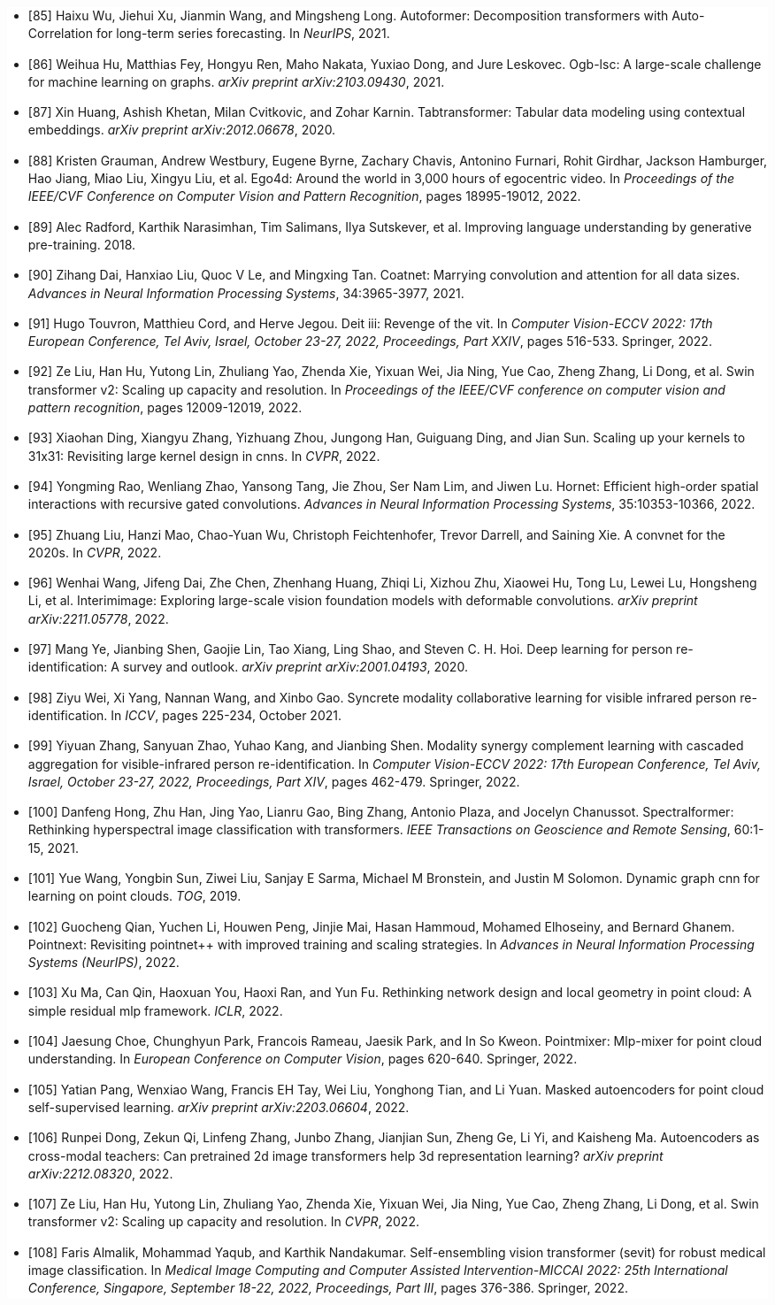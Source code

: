 * [85] Haixu Wu, Jiehui Xu, Jianmin Wang, and Mingsheng Long. Autoformer: Decomposition transformers with Auto-Correlation for long-term series forecasting. In _NeurIPS_, 2021.
* [86] Weihua Hu, Matthias Fey, Hongyu Ren, Maho Nakata, Yuxiao Dong, and Jure Leskovec. Ogb-lsc: A large-scale challenge for machine learning on graphs. _arXiv preprint arXiv:2103.09430_, 2021.
* [87] Xin Huang, Ashish Khetan, Milan Cvitkovic, and Zohar Karnin. Tabtransformer: Tabular data modeling using contextual embeddings. _arXiv preprint arXiv:2012.06678_, 2020.
* [88] Kristen Grauman, Andrew Westbury, Eugene Byrne, Zachary Chavis, Antonino Furnari, Rohit Girdhar, Jackson Hamburger, Hao Jiang, Miao Liu, Xingyu Liu, et al. Ego4d: Around the world in 3,000 hours of egocentric video. In _Proceedings of the IEEE/CVF Conference on Computer Vision and Pattern Recognition_, pages 18995-19012, 2022.
* [89] Alec Radford, Karthik Narasimhan, Tim Salimans, Ilya Sutskever, et al. Improving language understanding by generative pre-training. 2018.
* [90] Zihang Dai, Hanxiao Liu, Quoc V Le, and Mingxing Tan. Coatnet: Marrying convolution and attention for all data sizes. _Advances in Neural Information Processing Systems_, 34:3965-3977, 2021.
* [91] Hugo Touvron, Matthieu Cord, and Herve Jegou. Deit iii: Revenge of the vit. In _Computer Vision-ECCV 2022: 17th European Conference, Tel Aviv, Israel, October 23-27, 2022, Proceedings, Part XXIV_, pages 516-533. Springer, 2022.
* [92] Ze Liu, Han Hu, Yutong Lin, Zhuliang Yao, Zhenda Xie, Yixuan Wei, Jia Ning, Yue Cao, Zheng Zhang, Li Dong, et al. Swin transformer v2: Scaling up capacity and resolution. In _Proceedings of the IEEE/CVF conference on computer vision and pattern recognition_, pages 12009-12019, 2022.
* [93] Xiaohan Ding, Xiangyu Zhang, Yizhuang Zhou, Jungong Han, Guiguang Ding, and Jian Sun. Scaling up your kernels to 31x31: Revisiting large kernel design in cnns. In _CVPR_, 2022.
* [94] Yongming Rao, Wenliang Zhao, Yansong Tang, Jie Zhou, Ser Nam Lim, and Jiwen Lu. Hornet: Efficient high-order spatial interactions with recursive gated convolutions. _Advances in Neural Information Processing Systems_, 35:10353-10366, 2022.
* [95] Zhuang Liu, Hanzi Mao, Chao-Yuan Wu, Christoph Feichtenhofer, Trevor Darrell, and Saining Xie. A convnet for the 2020s. In _CVPR_, 2022.
* [96] Wenhai Wang, Jifeng Dai, Zhe Chen, Zhenhang Huang, Zhiqi Li, Xizhou Zhu, Xiaowei Hu, Tong Lu, Lewei Lu, Hongsheng Li, et al. Interimimage: Exploring large-scale vision foundation models with deformable convolutions. _arXiv preprint arXiv:2211.05778_, 2022.
* [97] Mang Ye, Jianbing Shen, Gaojie Lin, Tao Xiang, Ling Shao, and Steven C. H. Hoi. Deep learning for person re-identification: A survey and outlook. _arXiv preprint arXiv:2001.04193_, 2020.
* [98] Ziyu Wei, Xi Yang, Nannan Wang, and Xinbo Gao. Syncrete modality collaborative learning for visible infrared person re-identification. In _ICCV_, pages 225-234, October 2021.
* [99] Yiyuan Zhang, Sanyuan Zhao, Yuhao Kang, and Jianbing Shen. Modality synergy complement learning with cascaded aggregation for visible-infrared person re-identification. In _Computer Vision-ECCV 2022: 17th European Conference, Tel Aviv, Israel, October 23-27, 2022, Proceedings, Part XIV_, pages 462-479. Springer, 2022.
* [100] Danfeng Hong, Zhu Han, Jing Yao, Lianru Gao, Bing Zhang, Antonio Plaza, and Jocelyn Chanussot. Spectralformer: Rethinking hyperspectral image classification with transformers. _IEEE Transactions on Geoscience and Remote Sensing_, 60:1-15, 2021.
* [101] Yue Wang, Yongbin Sun, Ziwei Liu, Sanjay E Sarma, Michael M Bronstein, and Justin M Solomon. Dynamic graph cnn for learning on point clouds. _TOG_, 2019.

* [102] Guocheng Qian, Yuchen Li, Houwen Peng, Jinjie Mai, Hasan Hammoud, Mohamed Elhoseiny, and Bernard Ghanem. Pointnext: Revisiting pointnet++ with improved training and scaling strategies. In _Advances in Neural Information Processing Systems (NeurIPS)_, 2022.
* [103] Xu Ma, Can Qin, Haoxuan You, Haoxi Ran, and Yun Fu. Rethinking network design and local geometry in point cloud: A simple residual mlp framework. _ICLR_, 2022.
* [104] Jaesung Choe, Chunghyun Park, Francois Rameau, Jaesik Park, and In So Kweon. Pointmixer: Mlp-mixer for point cloud understanding. In _European Conference on Computer Vision_, pages 620-640. Springer, 2022.
* [105] Yatian Pang, Wenxiao Wang, Francis EH Tay, Wei Liu, Yonghong Tian, and Li Yuan. Masked autoencoders for point cloud self-supervised learning. _arXiv preprint arXiv:2203.06604_, 2022.
* [106] Runpei Dong, Zekun Qi, Linfeng Zhang, Junbo Zhang, Jianjian Sun, Zheng Ge, Li Yi, and Kaisheng Ma. Autoencoders as cross-modal teachers: Can pretrained 2d image transformers help 3d representation learning? _arXiv preprint arXiv:2212.08320_, 2022.
* [107] Ze Liu, Han Hu, Yutong Lin, Zhuliang Yao, Zhenda Xie, Yixuan Wei, Jia Ning, Yue Cao, Zheng Zhang, Li Dong, et al. Swin transformer v2: Scaling up capacity and resolution. In _CVPR_, 2022.
* [108] Faris Almalik, Mohammad Yaqub, and Karthik Nandakumar. Self-ensembling vision transformer (sevit) for robust medical image classification. In _Medical Image Computing and Computer Assisted Intervention-MICCAI 2022: 25th International Conference, Singapore, September 18-22, 2022, Proceedings, Part III_, pages 376-386. Springer, 2022.